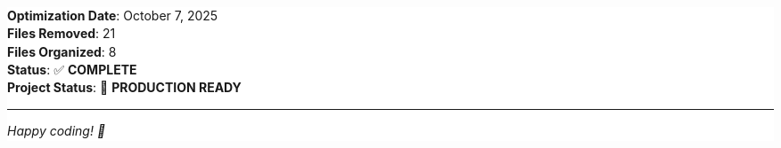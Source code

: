 
**Optimization Date**: October 7, 2025  
**Files Removed**: 21  
**Files Organized**: 8  
**Status**: ✅ **COMPLETE**  
**Project Status**: 🚀 **PRODUCTION READY**

---

*Happy coding! 🎉*
